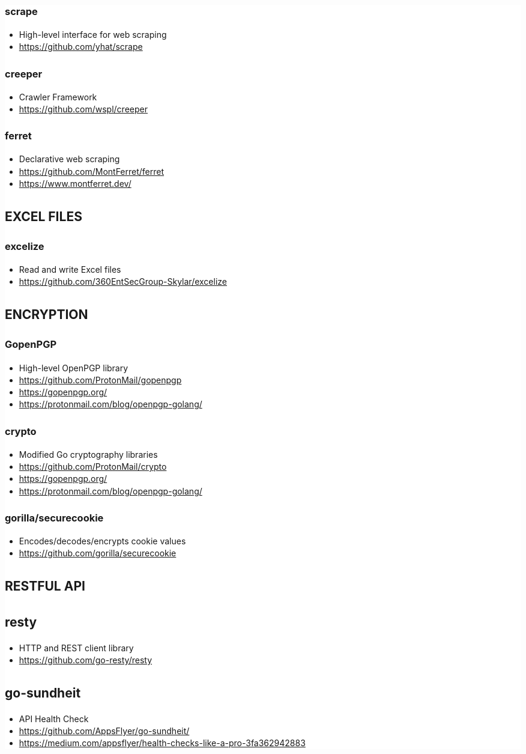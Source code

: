 ### scrape 
- High-level interface for web scraping
- https://github.com/yhat/scrape

### creeper 
- Crawler Framework
- https://github.com/wspl/creeper

### ferret 
- Declarative web scraping
- https://github.com/MontFerret/ferret
- https://www.montferret.dev/





## EXCEL FILES

### excelize
- Read and write Excel files
- https://github.com/360EntSecGroup-Skylar/excelize

## ENCRYPTION 
### GopenPGP
- High-level OpenPGP library 
- https://github.com/ProtonMail/gopenpgp
- https://gopenpgp.org/
- https://protonmail.com/blog/openpgp-golang/

### crypto
- Modified Go cryptography libraries
- https://github.com/ProtonMail/crypto
- https://gopenpgp.org/
- https://protonmail.com/blog/openpgp-golang/

### gorilla/securecookie
- Encodes/decodes/encrypts cookie values
- https://github.com/gorilla/securecookie


## RESTFUL API

## resty 
- HTTP and REST client library
- https://github.com/go-resty/resty

## go-sundheit
- API Health Check 
- https://github.com/AppsFlyer/go-sundheit/
- https://medium.com/appsflyer/health-checks-like-a-pro-3fa362942883
